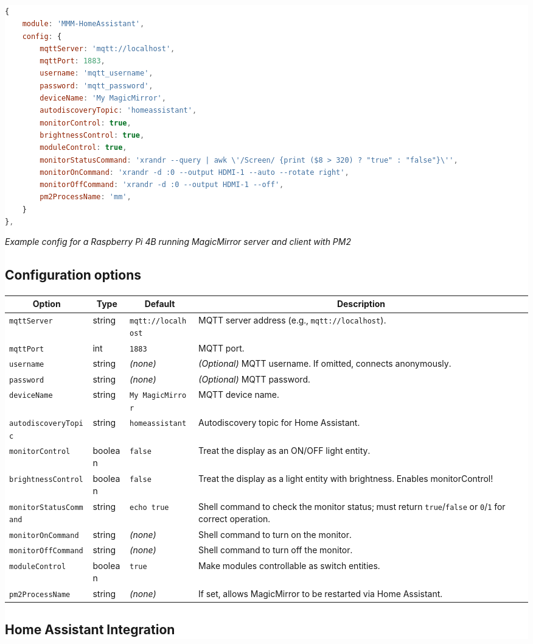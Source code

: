 ```js
{
    module: 'MMM-HomeAssistant',
    config: {
        mqttServer: 'mqtt://localhost',
        mqttPort: 1883,
        username: 'mqtt_username',
        password: 'mqtt_password',
        deviceName: 'My MagicMirror',
        autodiscoveryTopic: 'homeassistant',
        monitorControl: true,
        brightnessControl: true,
        moduleControl: true,
        monitorStatusCommand: 'xrandr --query | awk \'/Screen/ {print ($8 > 320) ? "true" : "false"}\'',
        monitorOnCommand: 'xrandr -d :0 --output HDMI-1 --auto --rotate right',
        monitorOffCommand: 'xrandr -d :0 --output HDMI-1 --off',
        pm2ProcessName: 'mm',
    }
},
```
*Example config for a Raspberry Pi 4B running MagicMirror server and client with PM2*

## Configuration options

| Option                | Type     | Default             | Description                                                                                                         |
|-----------------------|----------|---------------------|---------------------------------------------------------------------------------------------------------------------|
| `mqttServer`          | string   | `mqtt://localhost`  | MQTT server address (e.g., `mqtt://localhost`).                                                                     |
| `mqttPort`            | int      | `1883`              | MQTT port.                                                                                                          |
| `username`            | string   | *(none)*            | *(Optional)* MQTT username. If omitted, connects anonymously.                                                       |
| `password`            | string   | *(none)*            | *(Optional)* MQTT password.                                                                                         |
| `deviceName`          | string   | `My MagicMirror`    | MQTT device name.                                                                                                   |
| `autodiscoveryTopic`  | string   | `homeassistant`     | Autodiscovery topic for Home Assistant.                                                                             |
| `monitorControl`      | boolean  | `false`             | Treat the display as an ON/OFF light entity.                                                                        |
| `brightnessControl`   | boolean  | `false`             | Treat the display as a light entity with brightness. Enables monitorControl!                                        |
| `monitorStatusCommand`| string   | `echo true`         | Shell command to check the monitor status; must return `true`/`false` or `0`/`1` for correct operation.             |
| `monitorOnCommand`    | string   | *(none)*            | Shell command to turn on the monitor.                                                                               |
| `monitorOffCommand`   | string   | *(none)*            | Shell command to turn off the monitor.                                                                              |
| `moduleControl`       | boolean  | `true`              | Make modules controllable as switch entities.                                                                       |
| `pm2ProcessName`      | string   | *(none)*            | If set, allows MagicMirror to be restarted via Home Assistant.                                                      |

## Home Assistant Integration
